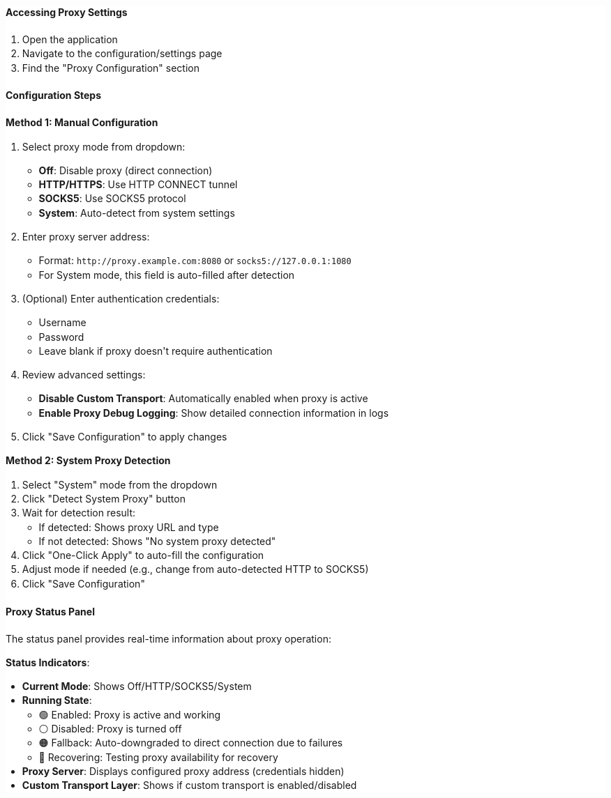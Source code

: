 #### Accessing Proxy Settings

1. Open the application
2. Navigate to the configuration/settings page
3. Find the "Proxy Configuration" section

#### Configuration Steps

**Method 1: Manual Configuration**

1. Select proxy mode from dropdown:
   - **Off**: Disable proxy (direct connection)
   - **HTTP/HTTPS**: Use HTTP CONNECT tunnel
   - **SOCKS5**: Use SOCKS5 protocol
   - **System**: Auto-detect from system settings

2. Enter proxy server address:
   - Format: `http://proxy.example.com:8080` or `socks5://127.0.0.1:1080`
   - For System mode, this field is auto-filled after detection

3. (Optional) Enter authentication credentials:
   - Username
   - Password
   - Leave blank if proxy doesn't require authentication

4. Review advanced settings:
   - **Disable Custom Transport**: Automatically enabled when proxy is active
   - **Enable Proxy Debug Logging**: Show detailed connection information in logs

5. Click "Save Configuration" to apply changes

**Method 2: System Proxy Detection**

1. Select "System" mode from the dropdown
2. Click "Detect System Proxy" button
3. Wait for detection result:
   - If detected: Shows proxy URL and type
   - If not detected: Shows "No system proxy detected"
4. Click "One-Click Apply" to auto-fill the configuration
5. Adjust mode if needed (e.g., change from auto-detected HTTP to SOCKS5)
6. Click "Save Configuration"

#### Proxy Status Panel

The status panel provides real-time information about proxy operation:

**Status Indicators**:
- **Current Mode**: Shows Off/HTTP/SOCKS5/System
- **Running State**: 
  - 🟢 Enabled: Proxy is active and working
  - ⚪ Disabled: Proxy is turned off
  - 🟠 Fallback: Auto-downgraded to direct connection due to failures
  - 🔵 Recovering: Testing proxy availability for recovery
- **Proxy Server**: Displays configured proxy address (credentials hidden)
- **Custom Transport Layer**: Shows if custom transport is enabled/disabled
